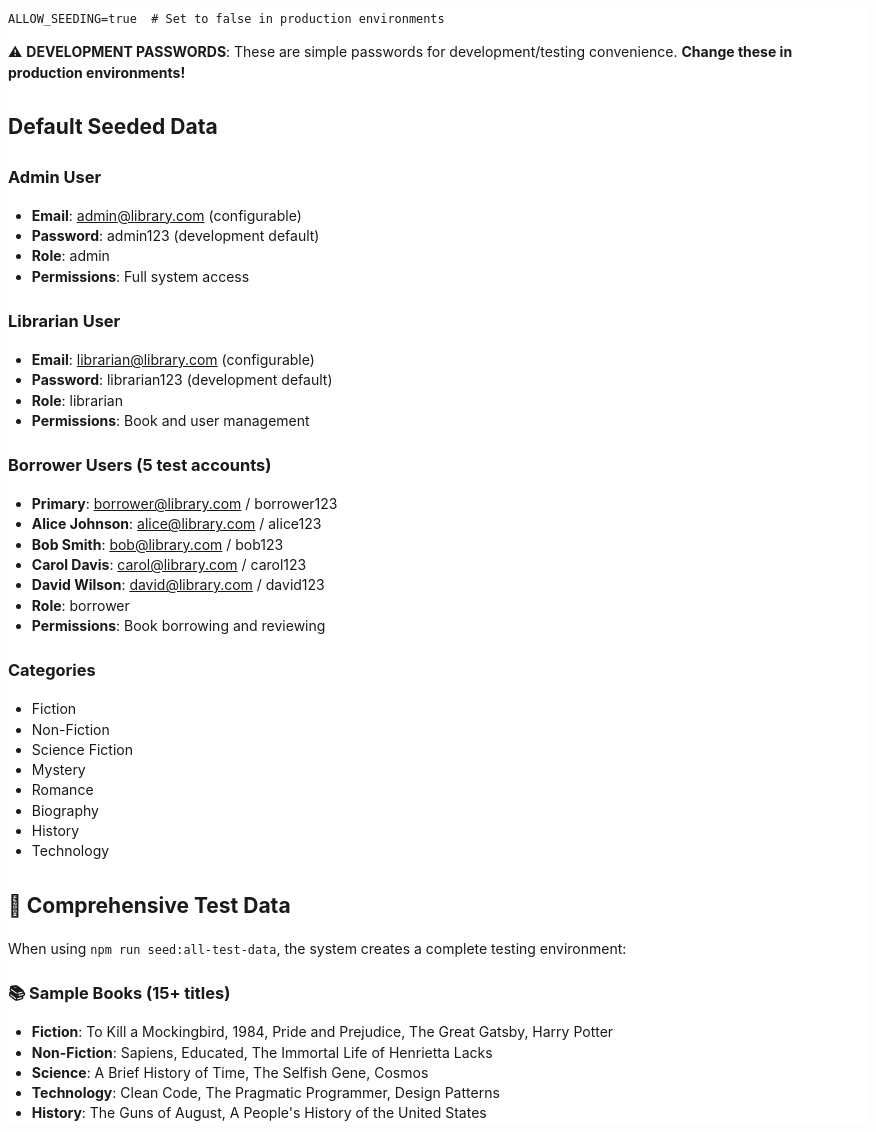 ```env
ALLOW_SEEDING=true  # Set to false in production environments
```

⚠️ **DEVELOPMENT PASSWORDS**: These are simple passwords for development/testing convenience. **Change these in production environments!**

## Default Seeded Data

### Admin User
- **Email**: admin@library.com (configurable)
- **Password**: admin123 (development default)
- **Role**: admin
- **Permissions**: Full system access

### Librarian User
- **Email**: librarian@library.com (configurable)
- **Password**: librarian123 (development default)
- **Role**: librarian
- **Permissions**: Book and user management

### Borrower Users (5 test accounts)
- **Primary**: borrower@library.com / borrower123
- **Alice Johnson**: alice@library.com / alice123
- **Bob Smith**: bob@library.com / bob123
- **Carol Davis**: carol@library.com / carol123
- **David Wilson**: david@library.com / david123
- **Role**: borrower
- **Permissions**: Book borrowing and reviewing

### Categories
- Fiction
- Non-Fiction
- Science Fiction
- Mystery
- Romance
- Biography
- History
- Technology

## 🧪 Comprehensive Test Data

When using `npm run seed:all-test-data`, the system creates a complete testing environment:

### 📚 Sample Books (15+ titles)
- **Fiction**: To Kill a Mockingbird, 1984, Pride and Prejudice, The Great Gatsby, Harry Potter
- **Non-Fiction**: Sapiens, Educated, The Immortal Life of Henrietta Lacks
- **Science**: A Brief History of Time, The Selfish Gene, Cosmos
- **Technology**: Clean Code, The Pragmatic Programmer, Design Patterns
- **History**: The Guns of August, A People's History of the United States
